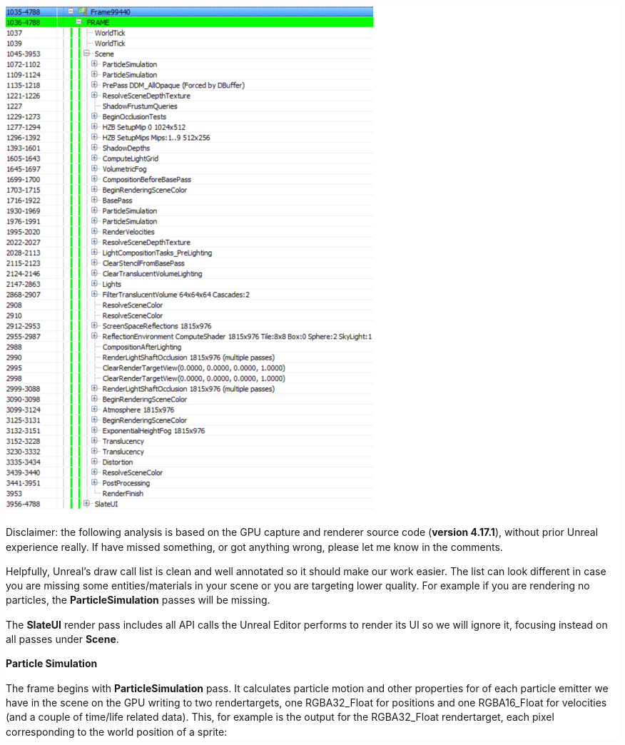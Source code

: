 [![img](UNREAL_RENDERS_AFRAME_01.assets/image2.png)](https://interplayoflight.files.wordpress.com/2017/10/image2.png)

Disclaimer: the following analysis is based on the GPU capture and renderer source code (**version 4.17.1**), without prior Unreal experience really. If have missed something, or got anything wrong, please let me know in the comments.

Helpfully, Unreal’s draw call list is clean and well annotated so it  should make our work easier. The list can look different in case you are  missing some entities/materials in your scene or you are targeting  lower quality. For example if you are rendering no particles, the **ParticleSimulation** passes will be missing.

The **SlateUI** render pass includes all API calls the  Unreal Editor performs to render its UI so we will ignore it, focusing  instead on all passes under **Scene**.

**Particle Simulation** 

The frame begins with **ParticleSimulation** pass. It  calculates particle motion and other properties for of each particle  emitter we have in the scene on the GPU writing to two rendertargets,  one RGBA32_Float for positions and one RGBA16_Float for velocities (and a  couple of time/life related data). This, for example is the output for  the RGBA32_Float rendertarget, each pixel corresponding to the world  position of a sprite:
